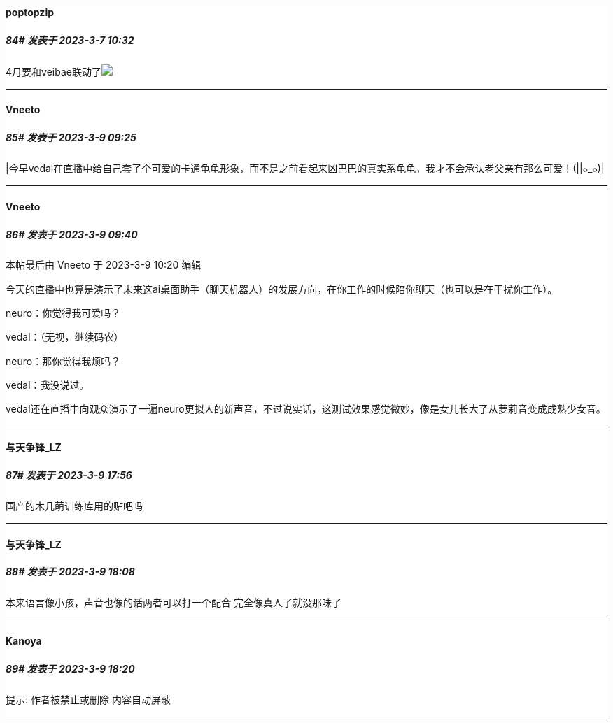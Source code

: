####  poptopzip  
##### 84#       发表于 2023-3-7 10:32

4月要和veibae联动了<img src="https://static.saraba1st.com/image/smiley/face2017/037.png" referrerpolicy="no-referrer">

*****

####  Vneeto  
##### 85#       发表于 2023-3-9 09:25

|今早vedal在直播中给自己套了个可爱的卡通龟龟形象，而不是之前看起来凶巴巴的真实系龟龟，我才不会承认老父亲有那么可爱！(||๐_๐)|

*****

####  Vneeto  
##### 86#       发表于 2023-3-9 09:40

 本帖最后由 Vneeto 于 2023-3-9 10:20 编辑 

今天的直播中也算是演示了未来这ai桌面助手（聊天机器人）的发展方向，在你工作的时候陪你聊天（也可以是在干扰你工作）。

neuro：你觉得我可爱吗？

vedal：（无视，继续码农）

neuro：那你觉得我烦吗？

vedal：我没说过。

vedal还在直播中向观众演示了一遍neuro更拟人的新声音，不过说实话，这测试效果感觉微妙，像是女儿长大了从萝莉音变成成熟少女音。

*****

####  与天争锋_LZ  
##### 87#       发表于 2023-3-9 17:56

国产的木几萌训练库用的贴吧吗

*****

####  与天争锋_LZ  
##### 88#       发表于 2023-3-9 18:08

本来语言像小孩，声音也像的话两者可以打一个配合
完全像真人了就没那味了

*****

####  Kanoya  
##### 89#       发表于 2023-3-9 18:20

提示: 作者被禁止或删除 内容自动屏蔽

*****
